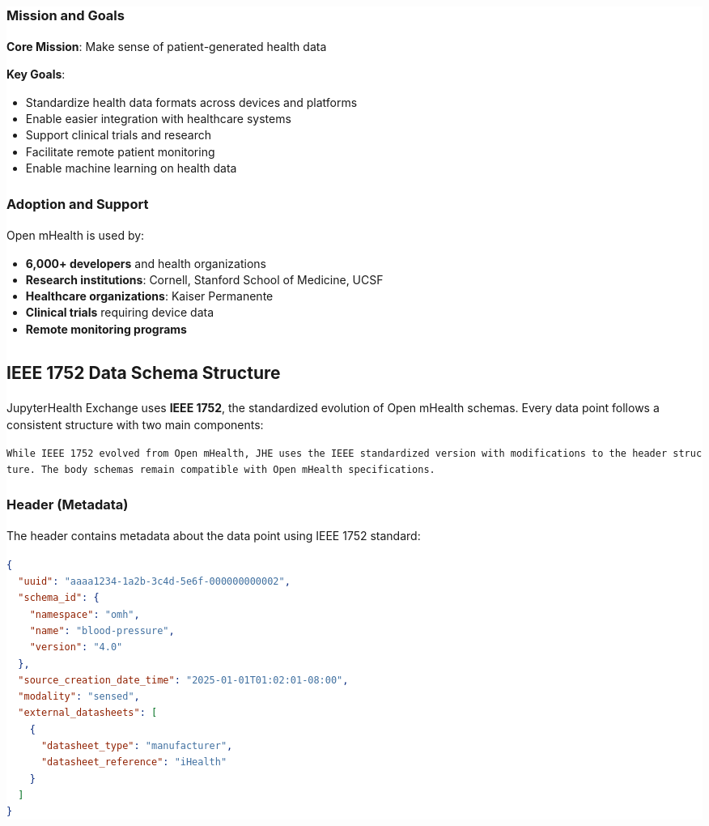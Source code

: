### Mission and Goals

**Core Mission**: Make sense of patient-generated health data

**Key Goals**:

- Standardize health data formats across devices and platforms
- Enable easier integration with healthcare systems
- Support clinical trials and research
- Facilitate remote patient monitoring
- Enable machine learning on health data

### Adoption and Support

Open mHealth is used by:

- **6,000+ developers** and health organizations
- **Research institutions**: Cornell, Stanford School of Medicine, UCSF
- **Healthcare organizations**: Kaiser Permanente
- **Clinical trials** requiring device data
- **Remote monitoring programs**

## IEEE 1752 Data Schema Structure

JupyterHealth Exchange uses **IEEE 1752**, the standardized evolution of Open mHealth schemas. Every data point follows a consistent structure with two main components:

```{note}
While IEEE 1752 evolved from Open mHealth, JHE uses the IEEE standardized version with modifications to the header structure. The body schemas remain compatible with Open mHealth specifications.
```

### Header (Metadata)

The header contains metadata about the data point using IEEE 1752 standard:

```json
{
  "uuid": "aaaa1234-1a2b-3c4d-5e6f-000000000002",
  "schema_id": {
    "namespace": "omh",
    "name": "blood-pressure",
    "version": "4.0"
  },
  "source_creation_date_time": "2025-01-01T01:02:01-08:00",
  "modality": "sensed",
  "external_datasheets": [
    {
      "datasheet_type": "manufacturer",
      "datasheet_reference": "iHealth"
    }
  ]
}
```
